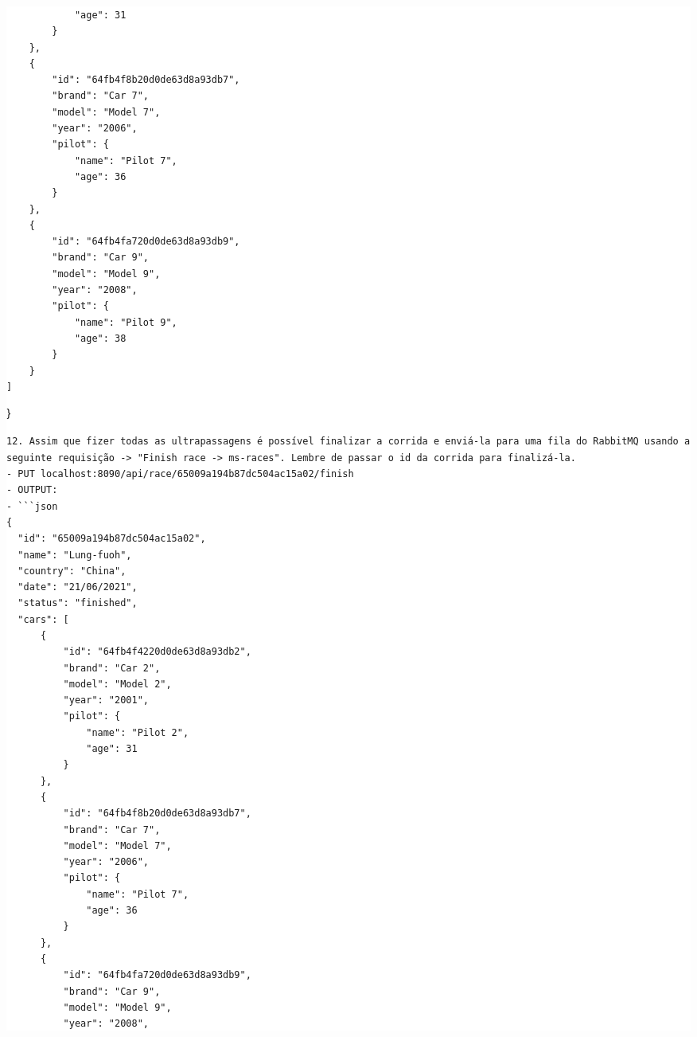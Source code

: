                 "age": 31
            }
        },
        {
            "id": "64fb4f8b20d0de63d8a93db7",
            "brand": "Car 7",
            "model": "Model 7",
            "year": "2006",
            "pilot": {
                "name": "Pilot 7",
                "age": 36
            }
        },
        {
            "id": "64fb4fa720d0de63d8a93db9",
            "brand": "Car 9",
            "model": "Model 9",
            "year": "2008",
            "pilot": {
                "name": "Pilot 9",
                "age": 38
            }
        }
    ]
  }
  ```
12. Assim que fizer todas as ultrapassagens é possível finalizar a corrida e enviá-la para uma fila do RabbitMQ usando a seguinte requisição -> "Finish race -> ms-races". Lembre de passar o id da corrida para finalizá-la. 
- PUT localhost:8090/api/race/65009a194b87dc504ac15a02/finish
- OUTPUT:
- ```json
  {
    "id": "65009a194b87dc504ac15a02",
    "name": "Lung-fuoh",
    "country": "China",
    "date": "21/06/2021",
    "status": "finished",
    "cars": [
        {
            "id": "64fb4f4220d0de63d8a93db2",
            "brand": "Car 2",
            "model": "Model 2",
            "year": "2001",
            "pilot": {
                "name": "Pilot 2",
                "age": 31
            }
        },
        {
            "id": "64fb4f8b20d0de63d8a93db7",
            "brand": "Car 7",
            "model": "Model 7",
            "year": "2006",
            "pilot": {
                "name": "Pilot 7",
                "age": 36
            }
        },
        {
            "id": "64fb4fa720d0de63d8a93db9",
            "brand": "Car 9",
            "model": "Model 9",
            "year": "2008",
  ```